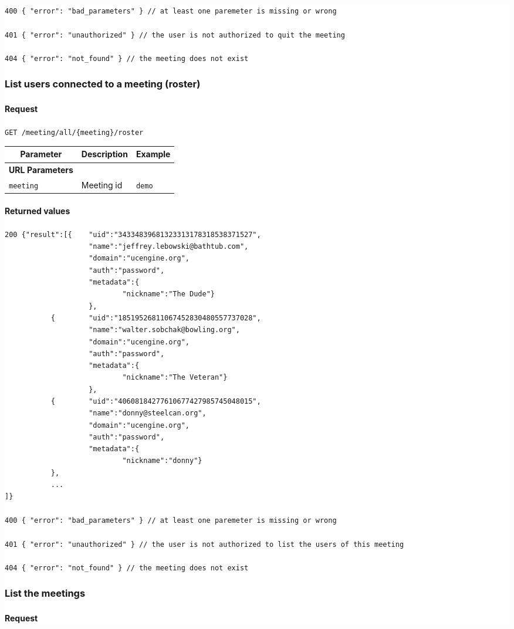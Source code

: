     400 { "error": "bad_parameters" } // at least one paremeter is missing or wrong

    401 { "error": "unauthorized" } // the user is not authorized to quit the meeting

    404 { "error": "not_found" } // the meeting does not exist

### List users connected to a meeting (roster)

#### Request

    GET /meeting/all/{meeting}/roster

Parameter                              | Description                           | Example
---------------------------------------|---------------------------------------|------------------------------------------------------------
**URL Parameters**                     |                                       |
`meeting`                              | Meeting id                            | `demo`


#### Returned values

    200 {"result":[{    "uid":"34334839681323313178318538371527",
                        "name":"jeffrey.lebowski@bathtub.com",
                        "domain":"ucengine.org",
                        "auth":"password",
                        "metadata":{
                                "nickname":"The Dude"}
                        },
               {        "uid":"18519526811067452830480557737028",
                        "name":"walter.sobchak@bowling.org",
                        "domain":"ucengine.org",
                        "auth":"password",
                        "metadata":{
                                "nickname":"The Veteran"}
                        },
               {        "uid":"40608184277610677427985745048015",
                        "name":"donny@steelcan.org",
                        "domain":"ucengine.org",
                        "auth":"password",
                        "metadata":{
                                "nickname":"donny"}
               },
               ...
    ]}

    400 { "error": "bad_parameters" } // at least one paremeter is missing or wrong

    401 { "error": "unauthorized" } // the user is not authorized to list the users of this meeting

    404 { "error": "not_found" } // the meeting does not exist

### List the meetings

#### Request
